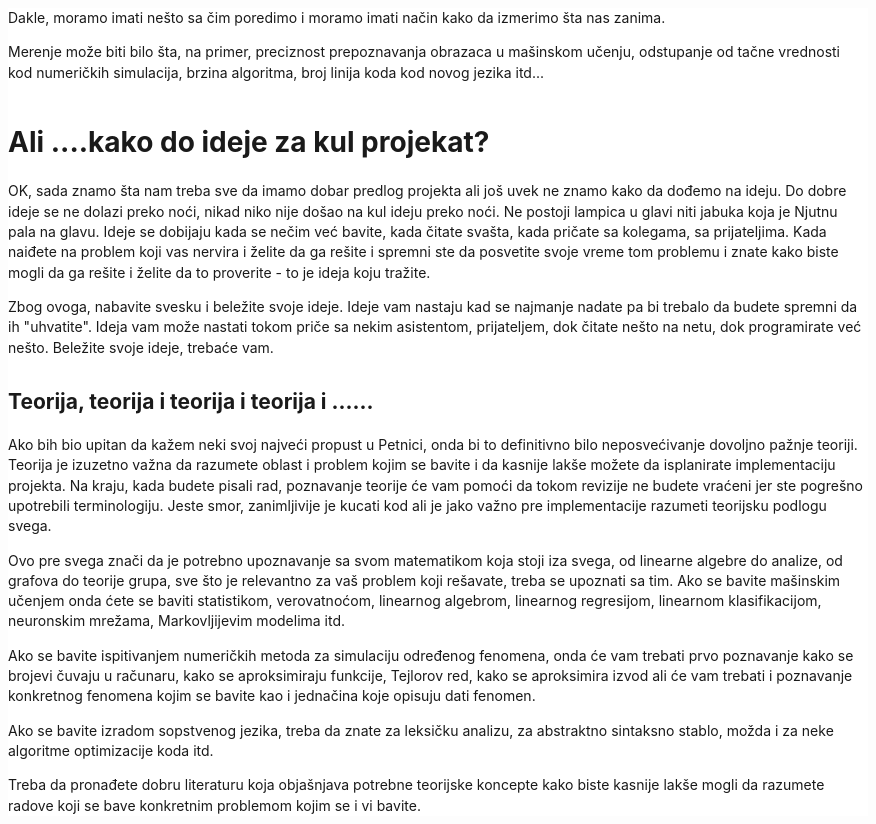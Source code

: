 Dakle, moramo imati nešto sa čim poredimo i moramo imati način kako da izmerimo šta nas zanima. 

Merenje može biti bilo šta, na primer, preciznost prepoznavanja obrazaca u mašinskom učenju, odstupanje od tačne vrednosti kod numeričkih simulacija, brzina algoritma, broj linija koda kod novog jezika itd... 

Ali ....kako do ideje za kul projekat?
=======================================

OK, sada znamo šta nam treba sve da imamo dobar predlog projekta ali još uvek ne znamo kako da dođemo na ideju. Do dobre ideje se ne 
dolazi preko noći, nikad niko nije došao na kul ideju preko noći. Ne postoji lampica u glavi niti jabuka koja je Njutnu pala na glavu. Ideje se dobijaju kada se nečim već bavite, kada čitate svašta, kada pričate sa kolegama, sa prijateljima. Kada naiđete na problem koji vas nervira i želite da ga rešite i spremni ste da posvetite svoje vreme tom problemu i znate kako biste mogli da ga rešite i želite da 
to proverite - to je ideja koju tražite. 

Zbog ovoga, nabavite svesku i beležite svoje ideje. Ideje vam nastaju kad se najmanje nadate pa bi trebalo da budete spremni da ih "uhvatite". Ideja vam može nastati tokom priče sa nekim asistentom, prijateljem, dok čitate nešto na netu, dok programirate već nešto. Beležite svoje ideje, trebaće vam.


Teorija, teorija i teorija i teorija i ...... 
-------------------------------------------------

Ako bih bio upitan da kažem neki svoj najveći propust u Petnici, onda bi to definitivno bilo neposvećivanje dovoljno pažnje teoriji. 
Teorija je izuzetno važna da razumete oblast i problem kojim se bavite i da kasnije lakše možete da isplanirate implementaciju
projekta. Na kraju, kada budete pisali rad, poznavanje teorije će vam pomoći da tokom revizije ne budete vraćeni jer ste pogrešno 
upotrebili terminologiju. Jeste smor, zanimljivije je kucati kod ali je jako važno pre implementacije razumeti teorijsku podlogu svega. 

Ovo pre svega znači da je potrebno upoznavanje sa svom matematikom koja stoji iza svega, od linearne algebre do analize, od grafova do
teorije grupa, sve što je relevantno za vaš problem koji rešavate, treba se upoznati sa tim. Ako se bavite mašinskim učenjem onda 
ćete se baviti statistikom, verovatnoćom, linearnog algebrom, linearnog regresijom, linearnom klasifikacijom, neuronskim mrežama, Markovljijevim modelima itd. 

Ako se bavite ispitivanjem numeričkih metoda za simulaciju određenog fenomena, onda će vam trebati prvo poznavanje kako se brojevi 
čuvaju u računaru, kako se aproksimiraju funkcije, Tejlorov red, kako se aproksimira izvod ali će vam trebati i poznavanje konkretnog
fenomena kojim se bavite kao i jednačina koje opisuju dati fenomen. 

Ako se bavite izradom sopstvenog jezika, treba da znate za leksičku analizu, za abstraktno sintaksno stablo, možda i za neke algoritme 
optimizacije koda itd.

Treba da pronađete dobru literaturu koja objašnjava potrebne teorijske koncepte kako biste kasnije lakše mogli da razumete radove 
koji se bave konkretnim problemom kojim se i vi bavite. 

